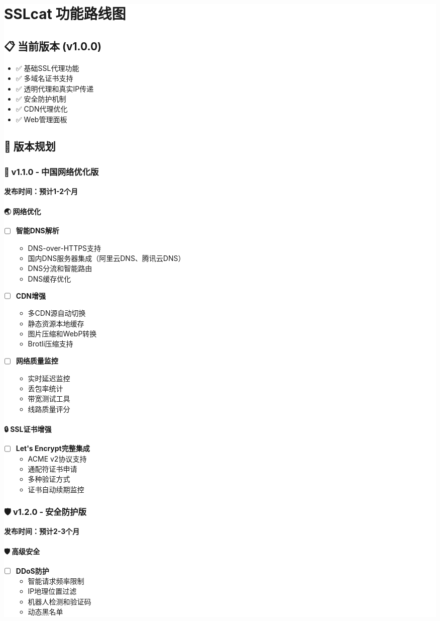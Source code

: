 # SSLcat 功能路线图

## 📋 当前版本 (v1.0.0)
- ✅ 基础SSL代理功能
- ✅ 多域名证书支持  
- ✅ 透明代理和真实IP传递
- ✅ 安全防护机制
- ✅ CDN代理优化
- ✅ Web管理面板

## 🚀 版本规划

### 🌟 v1.1.0 - 中国网络优化版
**发布时间：预计1-2个月**

#### 🌏 网络优化
- [ ] **智能DNS解析**
  - DNS-over-HTTPS支持
  - 国内DNS服务器集成（阿里云DNS、腾讯云DNS）
  - DNS分流和智能路由
  - DNS缓存优化

- [ ] **CDN增强**
  - 多CDN源自动切换
  - 静态资源本地缓存
  - 图片压缩和WebP转换
  - Brotli压缩支持

- [ ] **网络质量监控**
  - 实时延迟监控
  - 丢包率统计
  - 带宽测试工具
  - 线路质量评分

#### 🔒 SSL证书增强
- [ ] **Let's Encrypt完整集成**
  - ACME v2协议支持
  - 通配符证书申请
  - 多种验证方式
  - 证书自动续期监控

### 🛡️ v1.2.0 - 安全防护版
**发布时间：预计2-3个月**

#### 🛡️ 高级安全
- [ ] **DDoS防护**
  - 智能请求频率限制
  - IP地理位置过滤
  - 机器人检测和验证码
  - 动态黑名单
